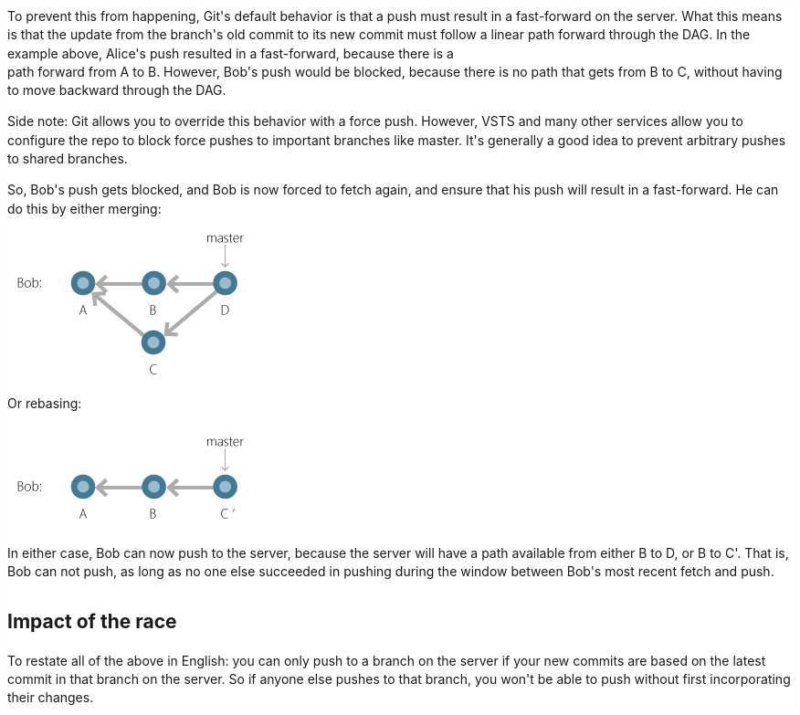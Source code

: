 To prevent this from happening, Git's default behavior is that a push must result in a fast-forward on the server.
What this means is that the update from the branch's old commit to its new commit must follow a linear path
forward through the DAG. In the example above, Alice's push resulted in a fast-forward, because there is a  
path forward from A to B. However, Bob's push would be blocked, because there is no path that gets from B to C, without
having to move backward through the DAG.

Side note: Git allows you to override this behavior with a force push. However, VSTS and many other services allow 
you to configure the repo to block force pushes to important branches like master. It's generally a good idea to prevent
arbitrary pushes to shared branches.

So, Bob's push gets blocked, and Bob is now forced to fetch again, and ensure that his push will result in a 
fast-forward. He can do this by either merging:

![Merge](./media/race-to-push/race-to-push-diagram-5.png)

Or rebasing:

![Rebaset](./media/race-to-push/race-to-push-diagram-6.png)

In either case, Bob can now push to the server, because the server will have a path available from either B 
to D, or B to C'. That is, Bob can not push, as long as no one else succeeded in pushing during the window between 
Bob's most recent fetch and push.

## Impact of the race

To restate all of the above in English: you can only push to a branch on the server if your new commits are based 
on the latest commit in that branch on the server. So if anyone else pushes to that branch, you won't be able 
to push without first incorporating their changes.
